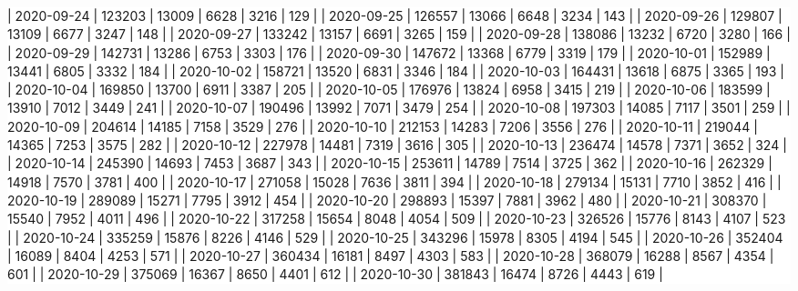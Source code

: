 | 2020-09-24 | 123203 | 13009 | 6628 | 3216 | 129 |
| 2020-09-25 | 126557 | 13066 | 6648 | 3234 | 143 |
| 2020-09-26 | 129807 | 13109 | 6677 | 3247 | 148 |
| 2020-09-27 | 133242 | 13157 | 6691 | 3265 | 159 |
| 2020-09-28 | 138086 | 13232 | 6720 | 3280 | 166 |
| 2020-09-29 | 142731 | 13286 | 6753 | 3303 | 176 |
| 2020-09-30 | 147672 | 13368 | 6779 | 3319 | 179 |
| 2020-10-01 | 152989 | 13441 | 6805 | 3332 | 184 |
| 2020-10-02 | 158721 | 13520 | 6831 | 3346 | 184 |
| 2020-10-03 | 164431 | 13618 | 6875 | 3365 | 193 |
| 2020-10-04 | 169850 | 13700 | 6911 | 3387 | 205 |
| 2020-10-05 | 176976 | 13824 | 6958 | 3415 | 219 |
| 2020-10-06 | 183599 | 13910 | 7012 | 3449 | 241 |
| 2020-10-07 | 190496 | 13992 | 7071 | 3479 | 254 |
| 2020-10-08 | 197303 | 14085 | 7117 | 3501 | 259 |
| 2020-10-09 | 204614 | 14185 | 7158 | 3529 | 276 |
| 2020-10-10 | 212153 | 14283 | 7206 | 3556 | 276 |
| 2020-10-11 | 219044 | 14365 | 7253 | 3575 | 282 |
| 2020-10-12 | 227978 | 14481 | 7319 | 3616 | 305 |
| 2020-10-13 | 236474 | 14578 | 7371 | 3652 | 324 |
| 2020-10-14 | 245390 | 14693 | 7453 | 3687 | 343 |
| 2020-10-15 | 253611 | 14789 | 7514 | 3725 | 362 |
| 2020-10-16 | 262329 | 14918 | 7570 | 3781 | 400 |
| 2020-10-17 | 271058 | 15028 | 7636 | 3811 | 394 |
| 2020-10-18 | 279134 | 15131 | 7710 | 3852 | 416 |
| 2020-10-19 | 289089 | 15271 | 7795 | 3912 | 454 |
| 2020-10-20 | 298893 | 15397 | 7881 | 3962 | 480 |
| 2020-10-21 | 308370 | 15540 | 7952 | 4011 | 496 |
| 2020-10-22 | 317258 | 15654 | 8048 | 4054 | 509 |
| 2020-10-23 | 326526 | 15776 | 8143 | 4107 | 523 |
| 2020-10-24 | 335259 | 15876 | 8226 | 4146 | 529 |
| 2020-10-25 | 343296 | 15978 | 8305 | 4194 | 545 |
| 2020-10-26 | 352404 | 16089 | 8404 | 4253 | 571 |
| 2020-10-27 | 360434 | 16181 | 8497 | 4303 | 583 |
| 2020-10-28 | 368079 | 16288 | 8567 | 4354 | 601 |
| 2020-10-29 | 375069 | 16367 | 8650 | 4401 | 612 |
| 2020-10-30 | 381843 | 16474 | 8726 | 4443 | 619 |